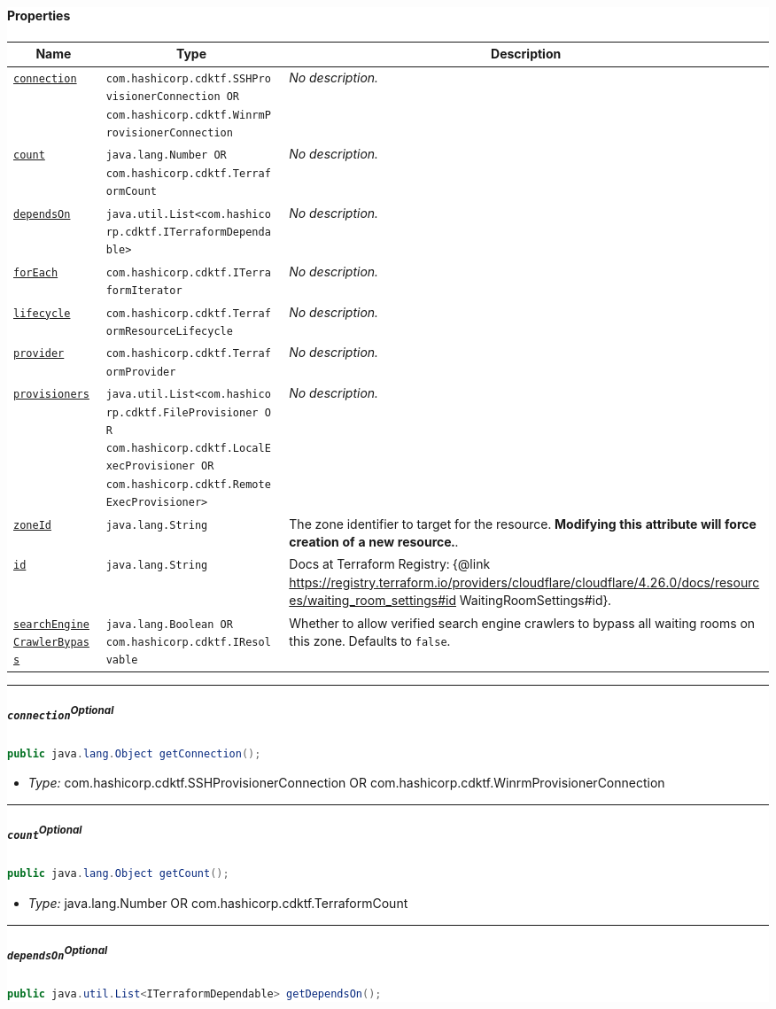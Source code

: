 #### Properties <a name="Properties" id="Properties"></a>

| **Name** | **Type** | **Description** |
| --- | --- | --- |
| <code><a href="#@cdktf/provider-cloudflare.waitingRoomSettings.WaitingRoomSettingsConfig.property.connection">connection</a></code> | <code>com.hashicorp.cdktf.SSHProvisionerConnection OR com.hashicorp.cdktf.WinrmProvisionerConnection</code> | *No description.* |
| <code><a href="#@cdktf/provider-cloudflare.waitingRoomSettings.WaitingRoomSettingsConfig.property.count">count</a></code> | <code>java.lang.Number OR com.hashicorp.cdktf.TerraformCount</code> | *No description.* |
| <code><a href="#@cdktf/provider-cloudflare.waitingRoomSettings.WaitingRoomSettingsConfig.property.dependsOn">dependsOn</a></code> | <code>java.util.List<com.hashicorp.cdktf.ITerraformDependable></code> | *No description.* |
| <code><a href="#@cdktf/provider-cloudflare.waitingRoomSettings.WaitingRoomSettingsConfig.property.forEach">forEach</a></code> | <code>com.hashicorp.cdktf.ITerraformIterator</code> | *No description.* |
| <code><a href="#@cdktf/provider-cloudflare.waitingRoomSettings.WaitingRoomSettingsConfig.property.lifecycle">lifecycle</a></code> | <code>com.hashicorp.cdktf.TerraformResourceLifecycle</code> | *No description.* |
| <code><a href="#@cdktf/provider-cloudflare.waitingRoomSettings.WaitingRoomSettingsConfig.property.provider">provider</a></code> | <code>com.hashicorp.cdktf.TerraformProvider</code> | *No description.* |
| <code><a href="#@cdktf/provider-cloudflare.waitingRoomSettings.WaitingRoomSettingsConfig.property.provisioners">provisioners</a></code> | <code>java.util.List<com.hashicorp.cdktf.FileProvisioner OR com.hashicorp.cdktf.LocalExecProvisioner OR com.hashicorp.cdktf.RemoteExecProvisioner></code> | *No description.* |
| <code><a href="#@cdktf/provider-cloudflare.waitingRoomSettings.WaitingRoomSettingsConfig.property.zoneId">zoneId</a></code> | <code>java.lang.String</code> | The zone identifier to target for the resource. **Modifying this attribute will force creation of a new resource.**. |
| <code><a href="#@cdktf/provider-cloudflare.waitingRoomSettings.WaitingRoomSettingsConfig.property.id">id</a></code> | <code>java.lang.String</code> | Docs at Terraform Registry: {@link https://registry.terraform.io/providers/cloudflare/cloudflare/4.26.0/docs/resources/waiting_room_settings#id WaitingRoomSettings#id}. |
| <code><a href="#@cdktf/provider-cloudflare.waitingRoomSettings.WaitingRoomSettingsConfig.property.searchEngineCrawlerBypass">searchEngineCrawlerBypass</a></code> | <code>java.lang.Boolean OR com.hashicorp.cdktf.IResolvable</code> | Whether to allow verified search engine crawlers to bypass all waiting rooms on this zone. Defaults to `false`. |

---

##### `connection`<sup>Optional</sup> <a name="connection" id="@cdktf/provider-cloudflare.waitingRoomSettings.WaitingRoomSettingsConfig.property.connection"></a>

```java
public java.lang.Object getConnection();
```

- *Type:* com.hashicorp.cdktf.SSHProvisionerConnection OR com.hashicorp.cdktf.WinrmProvisionerConnection

---

##### `count`<sup>Optional</sup> <a name="count" id="@cdktf/provider-cloudflare.waitingRoomSettings.WaitingRoomSettingsConfig.property.count"></a>

```java
public java.lang.Object getCount();
```

- *Type:* java.lang.Number OR com.hashicorp.cdktf.TerraformCount

---

##### `dependsOn`<sup>Optional</sup> <a name="dependsOn" id="@cdktf/provider-cloudflare.waitingRoomSettings.WaitingRoomSettingsConfig.property.dependsOn"></a>

```java
public java.util.List<ITerraformDependable> getDependsOn();
```
